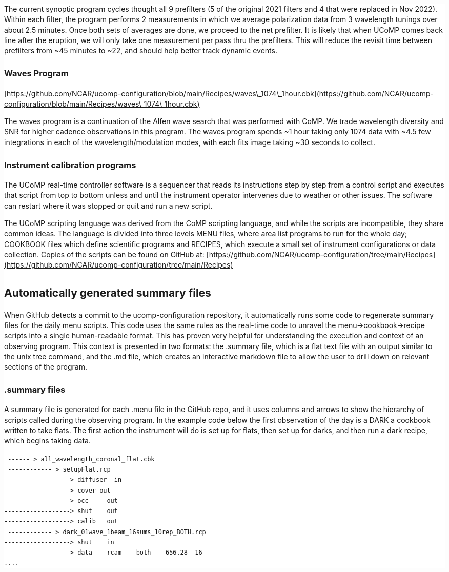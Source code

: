 The current synoptic program cycles thought all 9 prefilters (5 of the original 2021 filters and 4 that were replaced in Nov 2022).  Within each filter, the program performs 2 measurements in which we average polarization data from 3 wavelength tunings over about 2.5 minutes.  Once both sets of averages are done, we proceed to the net prefilter.   It is likely that when UCoMP comes back line after the eruption, we will only take one measurement per pass thru the prefilters.   This will reduce the revisit time between prefilters from \~45 minutes to \~22, and should help better track dynamic events.  

### Waves Program 

[https://github.com/NCAR/ucomp-configuration/blob/main/Recipes/waves\_1074\_1hour.cbk](https://github.com/NCAR/ucomp-configuration/blob/main/Recipes/waves\_1074\_1hour.cbk)

The waves program is a continuation of the Alfen wave search that was performed with CoMP. We trade wavelength diversity and SNR for higher cadence observations in this program.  The waves program spends \~1 hour taking only 1074 data with \~4.5 few integrations in each of the wavelength/modulation modes, with each fits image taking \~30 seconds to collect.  

###  Instrument calibration programs

The UCoMP real-time controller software is a sequencer that reads its instructions step by step from a control script and executes that script from top to bottom unless and until the instrument operator intervenes due to weather or other issues. The software can restart where it was stopped or quit and run a new script.

The UCoMP scripting language was derived from the CoMP scripting language, and while the scripts are incompatible, they share common ideas.  The language is divided into three levels MENU files, where area list programs to run for the whole day; COOKBOOK files which define scientific programs and RECIPES, which execute a small set of instrument configurations or data collection.  Copies of the scripts can be found on GitHub at: [https://github.com/NCAR/ucomp-configuration/tree/main/Recipes](https://github.com/NCAR/ucomp-configuration/tree/main/Recipes)

## Automatically generated summary files

When GitHub detects a commit to the ucomp-configuration repository, it automatically runs some code to regenerate summary files for the daily menu scripts. This code uses the same rules as the real-time code to unravel the menu->cookbook->recipe scripts into a single human-readable format.  This has proven very helpful for understanding the execution and context of an observing program. This context is presented in two formats: the .summary file, which is a flat text file with an output similar to the unix tree command, and the .md file, which creates an interactive markdown file to allow the user to drill down on relevant sections of the program.

### .summary files
A summary file is generated for each .menu file in the GitHub repo, and it uses columns and arrows to show the hierarchy of scripts called during the observing program.   In the example code below the first observation of the day is a DARK a cookbook written  to take flats.  The first action the instrument will do is set up for flats, then set up for darks, and then run a dark recipe, which begins taking data.
```   > daily.menu
 ------ > all_wavelength_coronal_flat.cbk
 ------------ > setupFlat.rcp
------------------> diffuser  in
------------------> cover out
------------------> occ		out
------------------> shut	out
------------------> calib	out
 ------------ > dark_01wave_1beam_16sums_10rep_BOTH.rcp
------------------> shut	in
------------------> data	rcam	both	656.28	16
....
```
